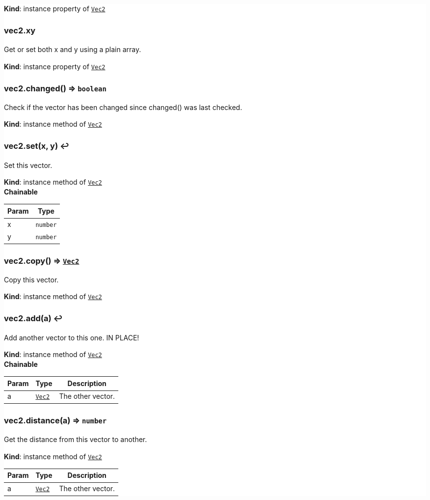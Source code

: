 **Kind**: instance property of [<code>Vec2</code>](#Vec2)  
<a name="Vec2+xy"></a>

### vec2.xy
Get or set both x and y using a plain array.

**Kind**: instance property of [<code>Vec2</code>](#Vec2)  
<a name="Vec2+changed"></a>

### vec2.changed() ⇒ <code>boolean</code>
Check if the vector has been changed since changed() was last checked.

**Kind**: instance method of [<code>Vec2</code>](#Vec2)  
<a name="Vec2+set"></a>

### vec2.set(x, y) ↩︎
Set this vector.

**Kind**: instance method of [<code>Vec2</code>](#Vec2)  
**Chainable**  

| Param | Type |
| --- | --- |
| x | <code>number</code> | 
| y | <code>number</code> | 

<a name="Vec2+copy"></a>

### vec2.copy() ⇒ [<code>Vec2</code>](#Vec2)
Copy this vector.

**Kind**: instance method of [<code>Vec2</code>](#Vec2)  
<a name="Vec2+add"></a>

### vec2.add(a) ↩︎
Add another vector to this one. IN PLACE!

**Kind**: instance method of [<code>Vec2</code>](#Vec2)  
**Chainable**  

| Param | Type | Description |
| --- | --- | --- |
| a | [<code>Vec2</code>](#Vec2) | The other vector. |

<a name="Vec2+distance"></a>

### vec2.distance(a) ⇒ <code>number</code>
Get the distance from this vector to another.

**Kind**: instance method of [<code>Vec2</code>](#Vec2)  

| Param | Type | Description |
| --- | --- | --- |
| a | [<code>Vec2</code>](#Vec2) | The other vector. |
